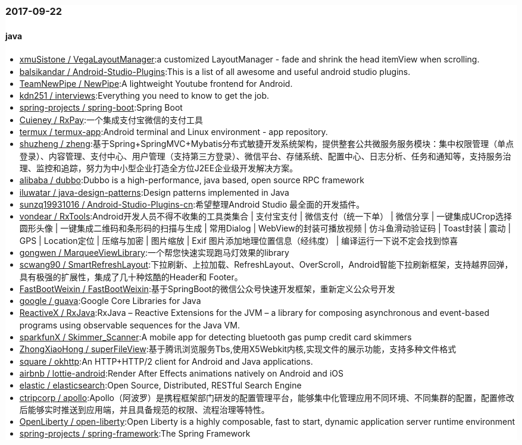 ### 2017-09-22

#### java
* [xmuSistone / VegaLayoutManager](https://github.com/xmuSistone/VegaLayoutManager):a customized LayoutManager - fade and shrink the head itemView when scrolling.
* [balsikandar / Android-Studio-Plugins](https://github.com/balsikandar/Android-Studio-Plugins):This is a list of all awesome and useful android studio plugins.
* [TeamNewPipe / NewPipe](https://github.com/TeamNewPipe/NewPipe):A lightweight Youtube frontend for Android.
* [kdn251 / interviews](https://github.com/kdn251/interviews):Everything you need to know to get the job.
* [spring-projects / spring-boot](https://github.com/spring-projects/spring-boot):Spring Boot
* [Cuieney / RxPay](https://github.com/Cuieney/RxPay):一个集成支付宝微信的支付工具
* [termux / termux-app](https://github.com/termux/termux-app):Android terminal and Linux environment - app repository.
* [shuzheng / zheng](https://github.com/shuzheng/zheng):基于Spring+SpringMVC+Mybatis分布式敏捷开发系统架构，提供整套公共微服务服务模块：集中权限管理（单点登录）、内容管理、支付中心、用户管理（支持第三方登录）、微信平台、存储系统、配置中心、日志分析、任务和通知等，支持服务治理、监控和追踪，努力为中小型企业打造全方位J2EE企业级开发解决方案。
* [alibaba / dubbo](https://github.com/alibaba/dubbo):Dubbo is a high-performance, java based, open source RPC framework
* [iluwatar / java-design-patterns](https://github.com/iluwatar/java-design-patterns):Design patterns implemented in Java
* [sunzq19931016 / Android-Studio-Plugins-cn](https://github.com/sunzq19931016/Android-Studio-Plugins-cn):希望整理Android Studio 最全面的开发插件。
* [vondear / RxTools](https://github.com/vondear/RxTools):Android开发人员不得不收集的工具类集合 | 支付宝支付 | 微信支付（统一下单） | 微信分享 | 一键集成UCrop选择圆形头像 | 一键集成二维码和条形码的扫描与生成 | 常用Dialog | WebView的封装可播放视频 | 仿斗鱼滑动验证码 | Toast封装 | 震动 | GPS | Location定位 | 压缩与加密 | 图片缩放 | Exif 图片添加地理位置信息（经纬度） | 编译运行一下说不定会找到惊喜
* [gongwen / MarqueeViewLibrary](https://github.com/gongwen/MarqueeViewLibrary):一个帮您快速实现跑马灯效果的library
* [scwang90 / SmartRefreshLayout](https://github.com/scwang90/SmartRefreshLayout):下拉刷新、上拉加载、RefreshLayout、OverScroll，Android智能下拉刷新框架，支持越界回弹，具有极强的扩展性，集成了几十种炫酷的Header和 Footer。
* [FastBootWeixin / FastBootWeixin](https://github.com/FastBootWeixin/FastBootWeixin):基于SpringBoot的微信公众号快速开发框架，重新定义公众号开发
* [google / guava](https://github.com/google/guava):Google Core Libraries for Java
* [ReactiveX / RxJava](https://github.com/ReactiveX/RxJava):RxJava – Reactive Extensions for the JVM – a library for composing asynchronous and event-based programs using observable sequences for the Java VM.
* [sparkfunX / Skimmer_Scanner](https://github.com/sparkfunX/Skimmer_Scanner):A mobile app for detecting bluetooth gas pump credit card skimmers
* [ZhongXiaoHong / superFileView](https://github.com/ZhongXiaoHong/superFileView):基于腾讯浏览服务Tbs,使用X5Webkit内核,实现文件的展示功能，支持多种文件格式
* [square / okhttp](https://github.com/square/okhttp):An HTTP+HTTP/2 client for Android and Java applications.
* [airbnb / lottie-android](https://github.com/airbnb/lottie-android):Render After Effects animations natively on Android and iOS
* [elastic / elasticsearch](https://github.com/elastic/elasticsearch):Open Source, Distributed, RESTful Search Engine
* [ctripcorp / apollo](https://github.com/ctripcorp/apollo):Apollo（阿波罗）是携程框架部门研发的配置管理平台，能够集中化管理应用不同环境、不同集群的配置，配置修改后能够实时推送到应用端，并且具备规范的权限、流程治理等特性。
* [OpenLiberty / open-liberty](https://github.com/OpenLiberty/open-liberty):Open Liberty is a highly composable, fast to start, dynamic application server runtime environment
* [spring-projects / spring-framework](https://github.com/spring-projects/spring-framework):The Spring Framework
